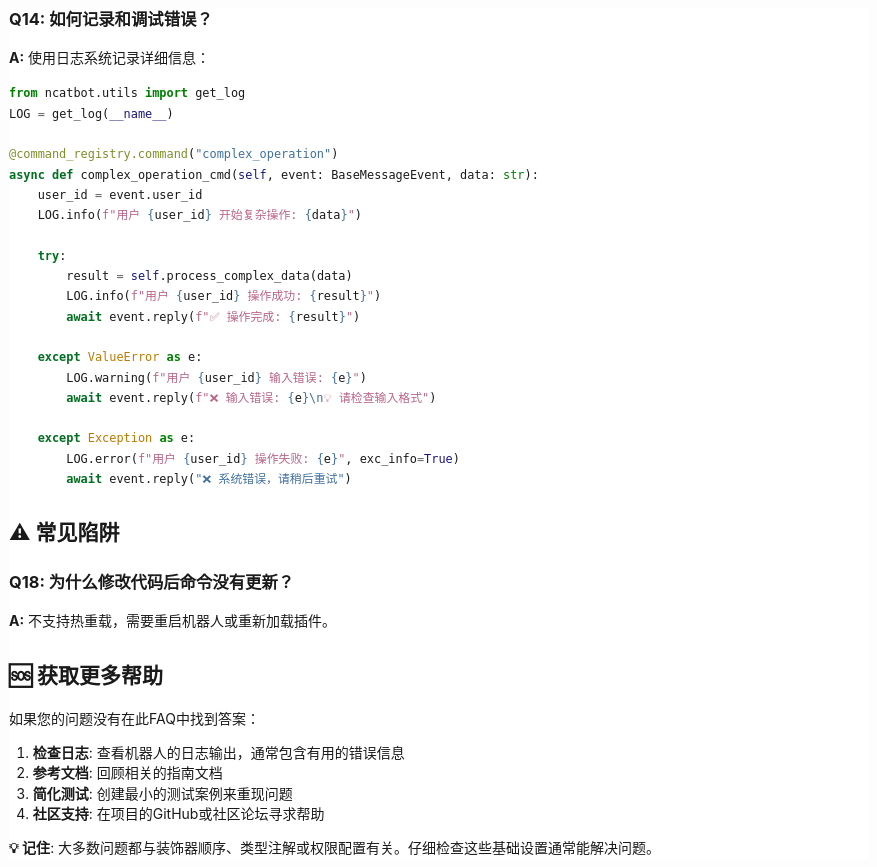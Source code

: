 ### Q14: 如何记录和调试错误？

**A:** 使用日志系统记录详细信息：

```python
from ncatbot.utils import get_log
LOG = get_log(__name__)

@command_registry.command("complex_operation")
async def complex_operation_cmd(self, event: BaseMessageEvent, data: str):
    user_id = event.user_id
    LOG.info(f"用户 {user_id} 开始复杂操作: {data}")
    
    try:
        result = self.process_complex_data(data)
        LOG.info(f"用户 {user_id} 操作成功: {result}")
        await event.reply(f"✅ 操作完成: {result}")
    
    except ValueError as e:
        LOG.warning(f"用户 {user_id} 输入错误: {e}")
        await event.reply(f"❌ 输入错误: {e}\n💡 请检查输入格式")
    
    except Exception as e:
        LOG.error(f"用户 {user_id} 操作失败: {e}", exc_info=True)
        await event.reply("❌ 系统错误，请稍后重试")
```

## ⚠️ 常见陷阱

### Q18: 为什么修改代码后命令没有更新？

**A:** 不支持热重载，需要重启机器人或重新加载插件。

## 🆘 获取更多帮助

如果您的问题没有在此FAQ中找到答案：

1. **检查日志**: 查看机器人的日志输出，通常包含有用的错误信息
2. **参考文档**: 回顾相关的指南文档
3. **简化测试**: 创建最小的测试案例来重现问题
4. **社区支持**: 在项目的GitHub或社区论坛寻求帮助

**💡 记住**: 大多数问题都与装饰器顺序、类型注解或权限配置有关。仔细检查这些基础设置通常能解决问题。
